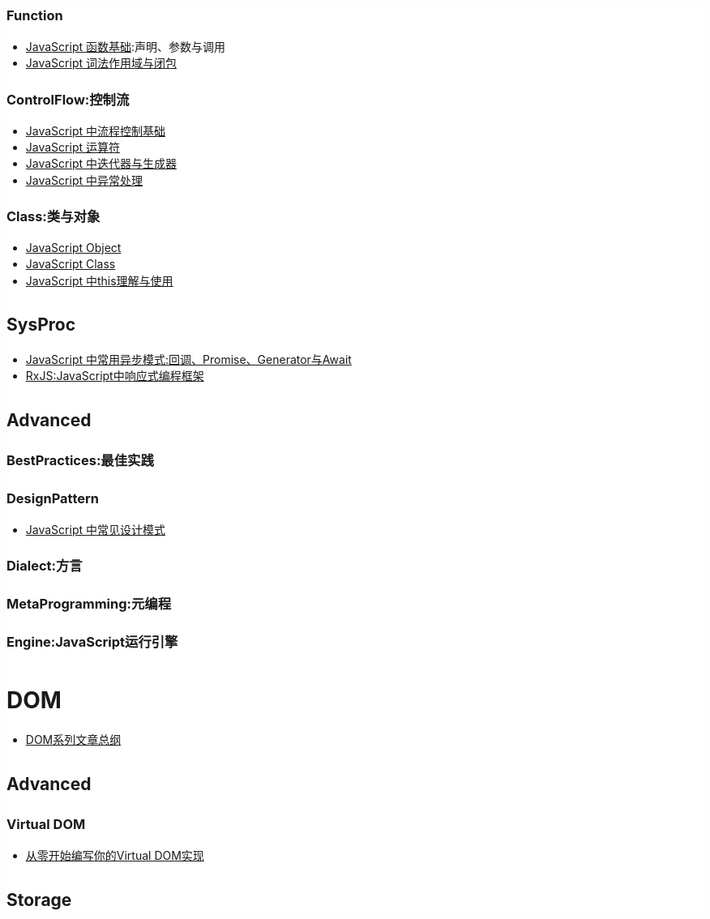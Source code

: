 ### Function
- [JavaScript 函数基础](https://github.com/wxyyxc1992/web-frontend-practice-handbook/blob/master/javascript/Basic/Function/JavaScript-Function.md):声明、参数与调用
- [JavaScript 词法作用域与闭包](https://github.com/wxyyxc1992/web-frontend-practice-handbook/blob/master/javascript/Basic/Function/JavaScript-LexicalScope-Closure.md)

### ControlFlow:控制流
- [JavaScript 中流程控制基础]()
- [JavaScript 运算符]()
- [JavaScript 中迭代器与生成器]()
- [JavaScript 中异常处理]()

### Class:类与对象
- [JavaScript Object]()
- [JavaScript Class]()
- [JavaScript 中this理解与使用]()

## SysProc
- [JavaScript 中常用异步模式:回调、Promise、Generator与Await]()
- [RxJS:JavaScript中响应式编程框架]()

## Advanced

### BestPractices:最佳实践
### DesignPattern
- [JavaScript 中常见设计模式]()

### Dialect:方言

### MetaProgramming:元编程

### Engine:JavaScript运行引擎


# DOM

- [DOM系列文章总纲](https://github.com/wxyyxc1992/web-frontend-practice-handbook/blob/master/dom)

## Advanced

### Virtual DOM

- [从零开始编写你的Virtual DOM实现](https://github.com/wxyyxc1992/web-frontend-practice-handbook/blob/master/dom/advanced/virtual-dom/how-to-write-your-own-virtual-dom.md)

## Storage
